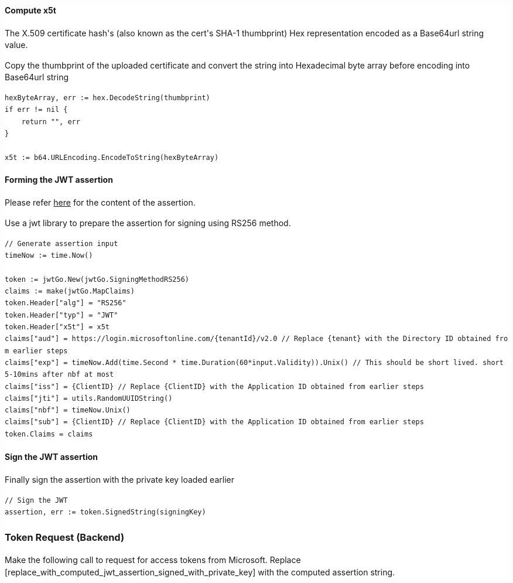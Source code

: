 #### Compute x5t
The X.509 certificate hash's (also known as the cert's SHA-1 thumbprint) Hex representation encoded as a Base64url string value.

Copy the thumbprint of the uploaded certificate and convert the string into Hexadecimal byte array before encoding into Base64url string
```
hexByteArray, err := hex.DecodeString(thumbprint)
if err != nil {
    return "", err
}
 
x5t := b64.URLEncoding.EncodeToString(hexByteArray)
```

#### Forming the JWT assertion
Please refer [here](https://docs.microsoft.com/en-us/azure/active-directory/develop/active-directory-certificate-credentials#assertion-format) for the content of the assertion.

Use a jwt library to prepare the assertion for signing using RS256 method.
```
// Generate assertion input
timeNow := time.Now()
 
token := jwtGo.New(jwtGo.SigningMethodRS256)
claims := make(jwtGo.MapClaims)
token.Header["alg"] = "RS256"
token.Header["typ"] = "JWT"
token.Header["x5t"] = x5t
claims["aud"] = https://login.microsoftonline.com/{tenantId}/v2.0 // Replace {tenant} with the Directory ID obtained from earlier steps
claims["exp"] = timeNow.Add(time.Second * time.Duration(60*input.Validity)).Unix() // This should be short lived. short 5-10mins after nbf at most
claims["iss"] = {ClientID} // Replace {ClientID} with the Application ID obtained from earlier steps
claims["jti"] = utils.RandomUUIDString()
claims["nbf"] = timeNow.Unix()
claims["sub"] = {ClientID} // Replace {ClientID} with the Application ID obtained from earlier steps
token.Claims = claims
```

#### Sign the JWT assertion
Finally sign the assertion with the private key loaded earlier
```
// Sign the JWT
assertion, err := token.SignedString(signingKey)
```

### Token Request (Backend)
Make the following call to request for access tokens from Microsoft. Replace [replace_with_computed_jwt_assertion_signed_with_private_key] with the computed assertion string.
